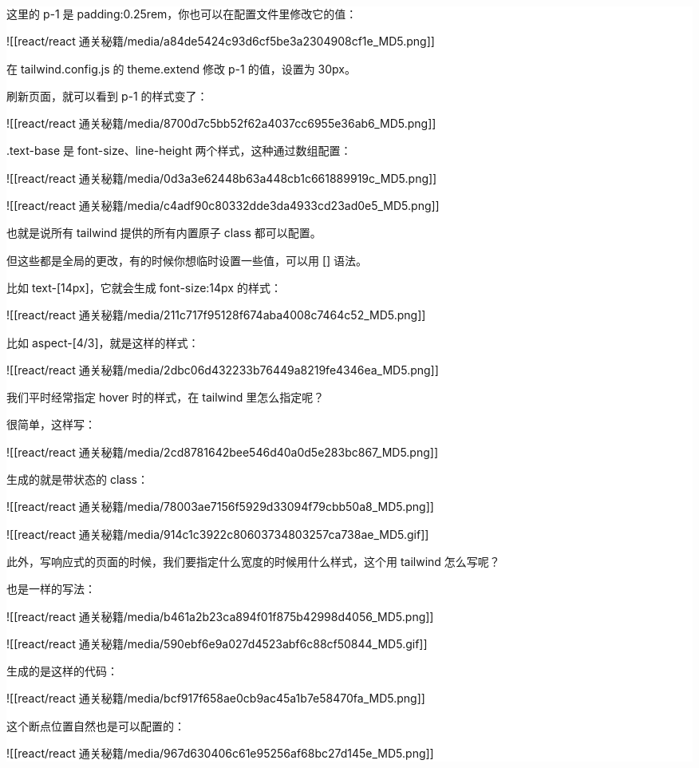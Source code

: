 这里的 p-1 是 padding:0.25rem，你也可以在配置文件里修改它的值：

![[react/react 通关秘籍/media/a84de5424c93d6cf5be3a2304908cf1e_MD5.png]]

在 tailwind.config.js 的 theme.extend 修改 p-1 的值，设置为 30px。

刷新页面，就可以看到 p-1 的样式变了：

![[react/react 通关秘籍/media/8700d7c5bb52f62a4037cc6955e36ab6_MD5.png]]

.text-base 是 font-size、line-height 两个样式，这种通过数组配置：

![[react/react 通关秘籍/media/0d3a3e62448b63a448cb1c661889919c_MD5.png]]

![[react/react 通关秘籍/media/c4adf90c80332dde3da4933cd23ad0e5_MD5.png]]

也就是说所有 tailwind 提供的所有内置原子 class 都可以配置。

但这些都是全局的更改，有的时候你想临时设置一些值，可以用 [] 语法。

比如 text-[14px]，它就会生成 font-size:14px 的样式：

![[react/react 通关秘籍/media/211c717f95128f674aba4008c7464c52_MD5.png]]

比如 aspect-[4/3]，就是这样的样式：

![[react/react 通关秘籍/media/2dbc06d432233b76449a8219fe4346ea_MD5.png]]

我们平时经常指定 hover 时的样式，在 tailwind 里怎么指定呢？

很简单，这样写：

![[react/react 通关秘籍/media/2cd8781642bee546d40a0d5e283bc867_MD5.png]]

生成的就是带状态的 class：

![[react/react 通关秘籍/media/78003ae7156f5929d33094f79cbb50a8_MD5.png]]

![[react/react 通关秘籍/media/914c1c3922c80603734803257ca738ae_MD5.gif]]

此外，写响应式的页面的时候，我们要指定什么宽度的时候用什么样式，这个用 tailwind 怎么写呢？

也是一样的写法：

![[react/react 通关秘籍/media/b461a2b23ca894f01f875b42998d4056_MD5.png]]

![[react/react 通关秘籍/media/590ebf6e9a027d4523abf6c88cf50844_MD5.gif]]

生成的是这样的代码：

![[react/react 通关秘籍/media/bcf917f658ae0cb9ac45a1b7e58470fa_MD5.png]]

这个断点位置自然也是可以配置的：

![[react/react 通关秘籍/media/967d630406c61e95256af68bc27d145e_MD5.png]]
